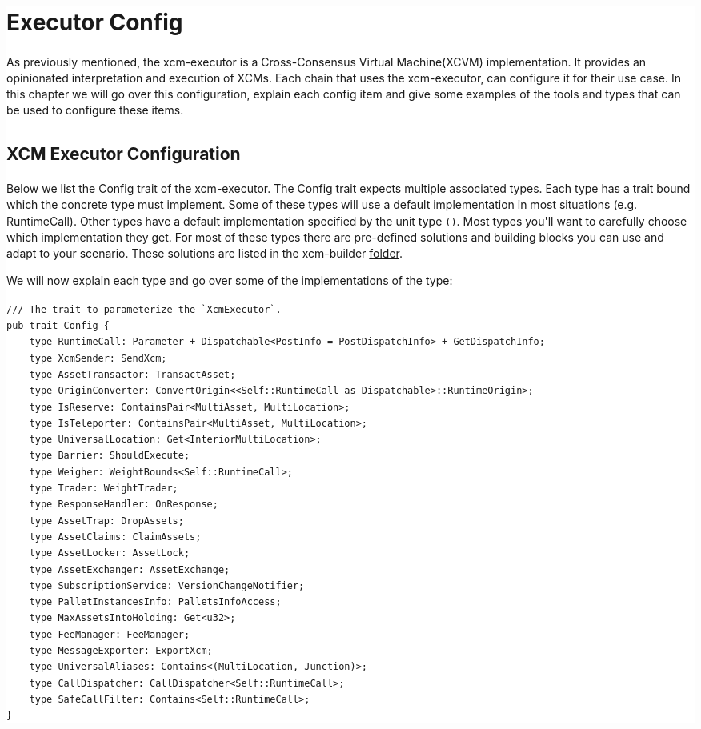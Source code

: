 # Executor Config
As previously mentioned, the xcm-executor is a Cross-Consensus Virtual Machine(XCVM) implementation.
It provides an opinionated interpretation and execution of XCMs.
Each chain that uses the xcm-executor, can configure it for their use case.
In this chapter we will go over this configuration, explain each config item and give some examples of the tools and types that can be used to configure these items.


## XCM Executor Configuration
Below we list the [Config](https://paritytech.github.io/polkadot/doc/xcm_executor/trait.Config.html) trait of the xcm-executor.
The Config trait expects multiple associated types.
Each type has a trait bound which the concrete type must implement.
Some of these types will use a default implementation in most situations (e.g.
RuntimeCall).
Other types have a default implementation specified by the unit type `()`.
Most types you'll want to carefully choose which implementation they get.
For most of these types there are pre-defined solutions and building blocks you can use and adapt to your scenario.
These solutions are listed in the xcm-builder [folder](https://github.com/paritytech/polkadot/tree/master/xcm/xcm-builder/src).

We will now explain each type and go over some of the implementations of the type:


```rust, noplayground
/// The trait to parameterize the `XcmExecutor`.
pub trait Config {
	type RuntimeCall: Parameter + Dispatchable<PostInfo = PostDispatchInfo> + GetDispatchInfo;
	type XcmSender: SendXcm;
	type AssetTransactor: TransactAsset;
	type OriginConverter: ConvertOrigin<<Self::RuntimeCall as Dispatchable>::RuntimeOrigin>;
	type IsReserve: ContainsPair<MultiAsset, MultiLocation>;
	type IsTeleporter: ContainsPair<MultiAsset, MultiLocation>;
	type UniversalLocation: Get<InteriorMultiLocation>;
	type Barrier: ShouldExecute;
	type Weigher: WeightBounds<Self::RuntimeCall>;
	type Trader: WeightTrader;
	type ResponseHandler: OnResponse;
	type AssetTrap: DropAssets;
	type AssetClaims: ClaimAssets;
	type AssetLocker: AssetLock;
	type AssetExchanger: AssetExchange;
	type SubscriptionService: VersionChangeNotifier;
	type PalletInstancesInfo: PalletsInfoAccess;
	type MaxAssetsIntoHolding: Get<u32>;
	type FeeManager: FeeManager;
	type MessageExporter: ExportXcm;
	type UniversalAliases: Contains<(MultiLocation, Junction)>;
	type CallDispatcher: CallDispatcher<Self::RuntimeCall>;
	type SafeCallFilter: Contains<Self::RuntimeCall>;
}
```
